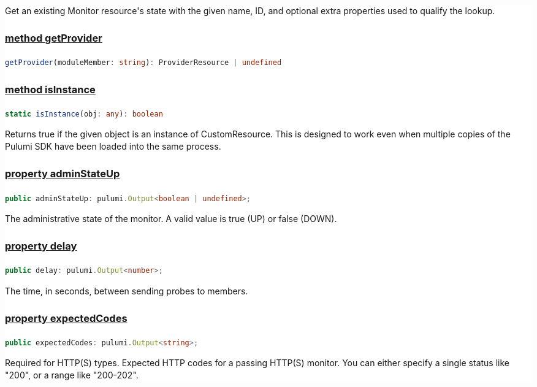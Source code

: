 
Get an existing Monitor resource's state with the given name, ID, and optional extra
properties used to qualify the lookup.

<h3 class="pdoc-member-header">
<a class="pdoc-child-name" href="/node_modules/@pulumi/pulumi/resource.d.ts#L13">method getProvider</a>
</h3>

```typescript
getProvider(moduleMember: string): ProviderResource | undefined
```

<h3 class="pdoc-member-header">
<a class="pdoc-child-name" href="/node_modules/@pulumi/pulumi/resource.d.ts#L85">method isInstance</a>
</h3>

```typescript
static isInstance(obj: any): boolean
```


Returns true if the given object is an instance of CustomResource.  This is designed to work even when
multiple copies of the Pulumi SDK have been loaded into the same process.

<h3 class="pdoc-member-header">
<a class="pdoc-child-name" href="/loadbalancer/monitor.ts#L27">property adminStateUp</a>
</h3>

```typescript
public adminStateUp: pulumi.Output<boolean | undefined>;
```


The administrative state of the monitor.
A valid value is true (UP) or false (DOWN).

<h3 class="pdoc-member-header">
<a class="pdoc-child-name" href="/loadbalancer/monitor.ts#L31">property delay</a>
</h3>

```typescript
public delay: pulumi.Output<number>;
```


The time, in seconds, between sending probes to members.

<h3 class="pdoc-member-header">
<a class="pdoc-child-name" href="/loadbalancer/monitor.ts#L37">property expectedCodes</a>
</h3>

```typescript
public expectedCodes: pulumi.Output<string>;
```


Required for HTTP(S) types. Expected HTTP codes
for a passing HTTP(S) monitor. You can either specify a single status like
"200", or a range like "200-202".
